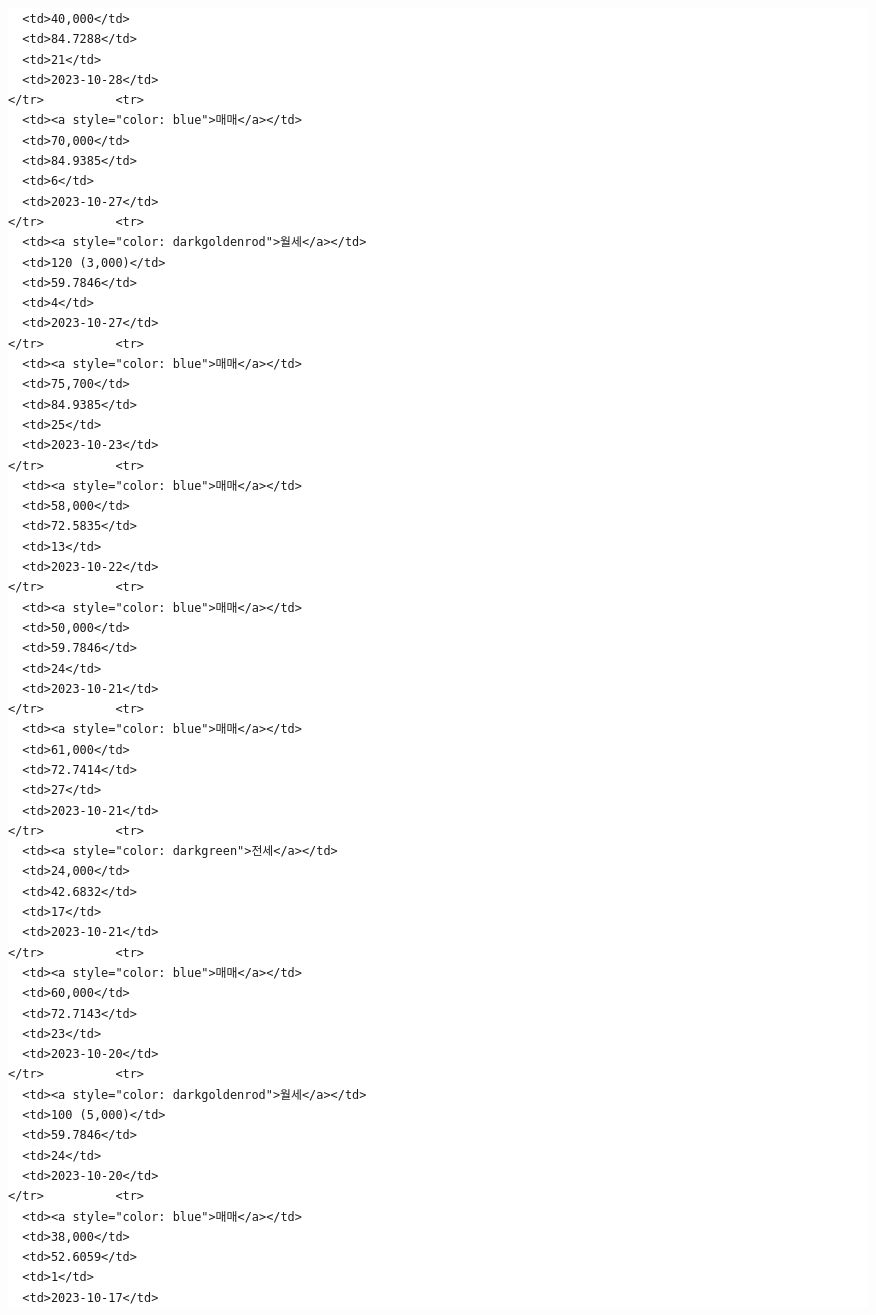       <td>40,000</td>
      <td>84.7288</td>
      <td>21</td>
      <td>2023-10-28</td>
    </tr>          <tr>
      <td><a style="color: blue">매매</a></td>
      <td>70,000</td>
      <td>84.9385</td>
      <td>6</td>
      <td>2023-10-27</td>
    </tr>          <tr>
      <td><a style="color: darkgoldenrod">월세</a></td>
      <td>120 (3,000)</td>
      <td>59.7846</td>
      <td>4</td>
      <td>2023-10-27</td>
    </tr>          <tr>
      <td><a style="color: blue">매매</a></td>
      <td>75,700</td>
      <td>84.9385</td>
      <td>25</td>
      <td>2023-10-23</td>
    </tr>          <tr>
      <td><a style="color: blue">매매</a></td>
      <td>58,000</td>
      <td>72.5835</td>
      <td>13</td>
      <td>2023-10-22</td>
    </tr>          <tr>
      <td><a style="color: blue">매매</a></td>
      <td>50,000</td>
      <td>59.7846</td>
      <td>24</td>
      <td>2023-10-21</td>
    </tr>          <tr>
      <td><a style="color: blue">매매</a></td>
      <td>61,000</td>
      <td>72.7414</td>
      <td>27</td>
      <td>2023-10-21</td>
    </tr>          <tr>
      <td><a style="color: darkgreen">전세</a></td>
      <td>24,000</td>
      <td>42.6832</td>
      <td>17</td>
      <td>2023-10-21</td>
    </tr>          <tr>
      <td><a style="color: blue">매매</a></td>
      <td>60,000</td>
      <td>72.7143</td>
      <td>23</td>
      <td>2023-10-20</td>
    </tr>          <tr>
      <td><a style="color: darkgoldenrod">월세</a></td>
      <td>100 (5,000)</td>
      <td>59.7846</td>
      <td>24</td>
      <td>2023-10-20</td>
    </tr>          <tr>
      <td><a style="color: blue">매매</a></td>
      <td>38,000</td>
      <td>52.6059</td>
      <td>1</td>
      <td>2023-10-17</td>